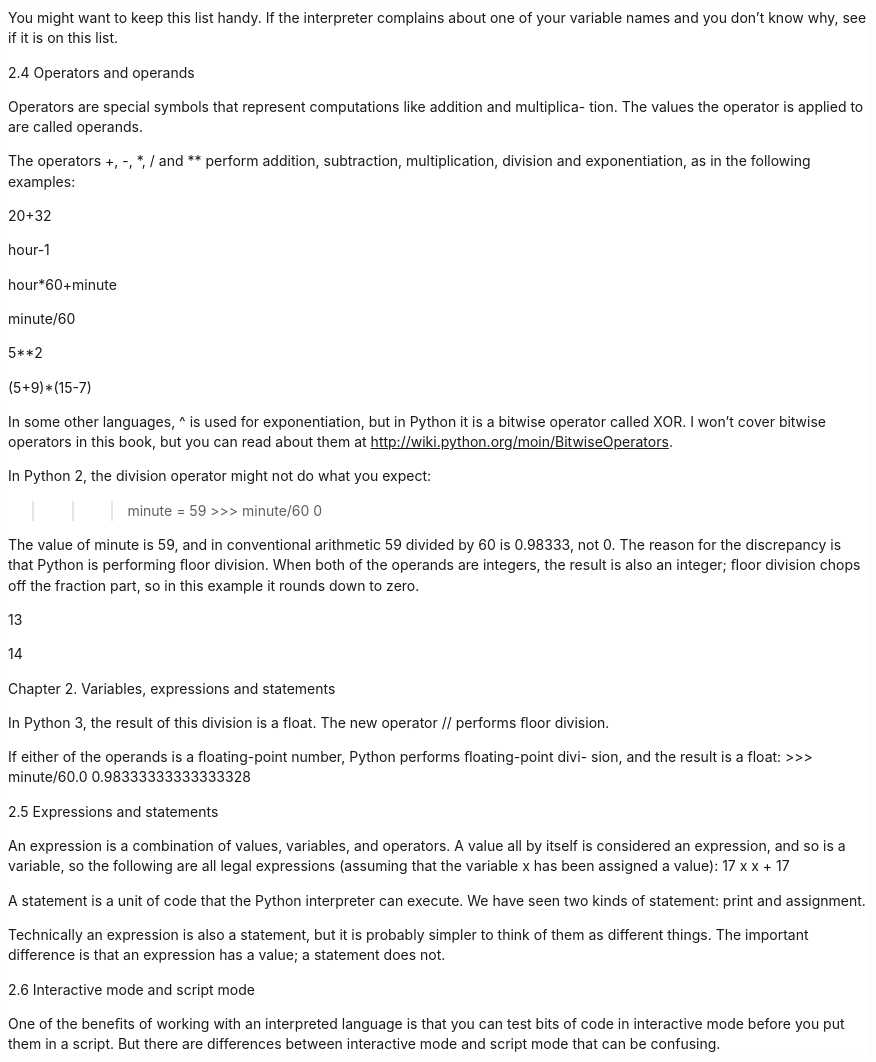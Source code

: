 You might want to keep this list handy. If the interpreter complains about one of your variable names and you don’t know why, see if it is on this list.

2.4 Operators and operands

Operators are special symbols that represent computations like addition and multiplica- tion. The values the operator is applied to are called operands.

The operators +, -, *, / and ** perform addition, subtraction, multiplication, division and exponentiation, as in the following examples:

20+32

hour-1

hour*60+minute

minute/60

5**2

(5+9)*(15-7)

In some other languages, ^ is used for exponentiation, but in Python it is a bitwise operator called XOR. I won’t cover bitwise operators in this book, but you can read about them at http://wiki.python.org/moin/BitwiseOperators.

In Python 2, the division operator might not do what you expect:

>>> minute = 59 >>> minute/60 0

The value of minute is 59, and in conventional arithmetic 59 divided by 60 is 0.98333, not 0. The reason for the discrepancy is that Python is performing ﬂoor division. When both of the operands are integers, the result is also an integer; ﬂoor division chops off the fraction part, so in this example it rounds down to zero.

13

14

Chapter 2. Variables, expressions and statements

In Python 3, the result of this division is a float. The new operator // performs ﬂoor division.

If either of the operands is a ﬂoating-point number, Python performs ﬂoating-point divi- sion, and the result is a float: >>> minute/60.0 0.98333333333333328

2.5 Expressions and statements

An expression is a combination of values, variables, and operators. A value all by itself is considered an expression, and so is a variable, so the following are all legal expressions (assuming that the variable x has been assigned a value): 17 x x + 17

A statement is a unit of code that the Python interpreter can execute. We have seen two kinds of statement: print and assignment.

Technically an expression is also a statement, but it is probably simpler to think of them as different things. The important difference is that an expression has a value; a statement does not.

2.6 Interactive mode and script mode

One of the beneﬁts of working with an interpreted language is that you can test bits of code in interactive mode before you put them in a script. But there are differences between interactive mode and script mode that can be confusing.
